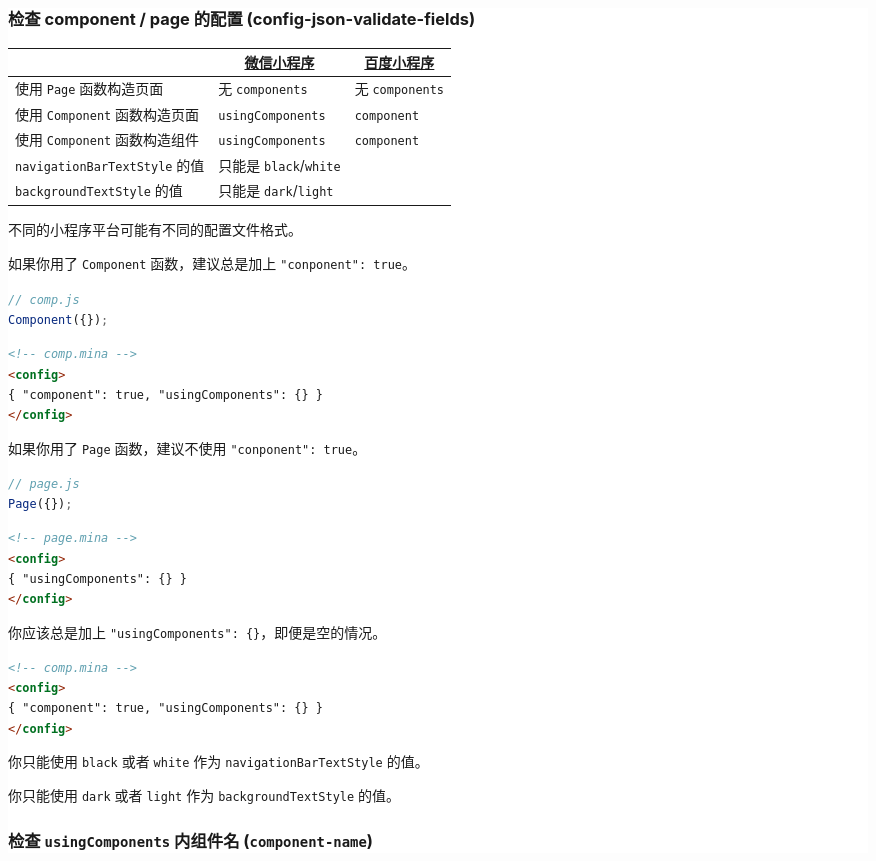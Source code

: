 ### 检查 component / page 的配置 (config-json-validate-fields)

|                               | [微信小程序](https://developers.weixin.qq.com/miniprogram/dev/framework/custom-component/component.html#%E4%BD%BF%E7%94%A8-component-%E6%9E%84%E9%80%A0%E5%99%A8%E6%9E%84%E9%80%A0%E9%A1%B5%E9%9D%A2) | [百度小程序](https://smartprogram.baidu.com/docs/develop/framework/custom-component_comp/#%E4%BD%BF%E7%94%A8-Component-%E6%9E%84%E9%80%A0%E5%99%A8%E6%9E%84%E9%80%A0%E9%A1%B5%E9%9D%A2) |
| ----------------------------- | ----------------------------------------------------------------------------------------------------------------------------------------------------------------------------------------------------- | --------------------------------------------------------------------------------------------------------------------------------------------------------------------------------------- |
| 使用 `Page` 函数构造页面      | 无 `components`                                                                                                                                                                                       | 无 `components`                                                                                                                                                                         |
| 使用 `Component` 函数构造页面 | `usingComponents`                                                                                                                                                                                     | `component`                                                                                                                                                                             |
| 使用 `Component` 函数构造组件 | `usingComponents`                                                                                                                                                                                     | `component`                                                                                                                                                                             |
| `navigationBarTextStyle` 的值 | 只能是 `black`/`white`                                                                                                                                                                                |
| `backgroundTextStyle` 的值    | 只能是 `dark`/`light`                                                                                                                                                                                 |


不同的小程序平台可能有不同的配置文件格式。

如果你用了 `Component` 函数，建议总是加上 `"conponent": true`。

```ts
// comp.js
Component({});
```

```html
<!-- comp.mina -->
<config>
{ "component": true, "usingComponents": {} }
</config>
```

如果你用了 `Page` 函数，建议不使用 `"conponent": true`。

```ts
// page.js
Page({});
```

```html
<!-- page.mina -->
<config>
{ "usingComponents": {} }
</config>
```

你应该总是加上 `"usingComponents": {}`，即便是空的情况。

```html
<!-- comp.mina -->
<config>
{ "component": true, "usingComponents": {} }
</config>
```

你只能使用 `black` 或者 `white` 作为 `navigationBarTextStyle` 的值。

你只能使用 `dark` 或者 `light` 作为 `backgroundTextStyle` 的值。

### 检查 `usingComponents` 内组件名 (`component-name`)
